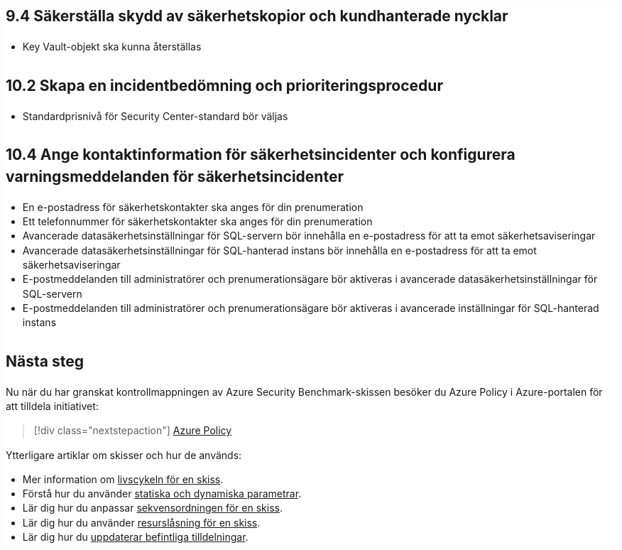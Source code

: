 ## <a name="94-ensure-protection-of-backups-and-customer-managed-keys"></a>9.4 Säkerställa skydd av säkerhetskopior och kundhanterade nycklar

- Key Vault-objekt ska kunna återställas

## <a name="102-create-an-incident-scoring-and-prioritization-procedure"></a>10.2 Skapa en incidentbedömning och prioriteringsprocedur

- Standardprisnivå för Security Center-standard bör väljas

## <a name="104-provide-security-incident-contact-details-and-configure-alert-notifications-for-security-incidents"></a>10.4 Ange kontaktinformation för säkerhetsincidenter och konfigurera varningsmeddelanden för säkerhetsincidenter

- En e-postadress för säkerhetskontakter ska anges för din prenumeration
- Ett telefonnummer för säkerhetskontakter ska anges för din prenumeration
- Avancerade datasäkerhetsinställningar för SQL-servern bör innehålla en e-postadress för att ta emot säkerhetsaviseringar
- Avancerade datasäkerhetsinställningar för SQL-hanterad instans bör innehålla en e-postadress för att ta emot säkerhetsaviseringar
- E-postmeddelanden till administratörer och prenumerationsägare bör aktiveras i avancerade datasäkerhetsinställningar för SQL-servern
- E-postmeddelanden till administratörer och prenumerationsägare bör aktiveras i avancerade inställningar för SQL-hanterad instans

## <a name="next-steps"></a>Nästa steg

Nu när du har granskat kontrollmappningen av Azure Security Benchmark-skissen besöker du Azure Policy i Azure-portalen för att tilldela initiativet:

> [!div class="nextstepaction"]
> [Azure Policy](https://portal.azure.com/#blade/Microsoft_Azure_Policy/PolicyMenuBlade/Definitions)

Ytterligare artiklar om skisser och hur de används:

- Mer information om [livscykeln för en skiss](../../concepts/lifecycle.md).
- Förstå hur du använder [statiska och dynamiska parametrar](../../concepts/parameters.md).
- Lär dig hur du anpassar [sekvensordningen för en skiss](../../concepts/sequencing-order.md).
- Lär dig hur du använder [resurslåsning för en skiss](../../concepts/resource-locking.md).
- Lär dig hur du [uppdaterar befintliga tilldelningar](../../how-to/update-existing-assignments.md).